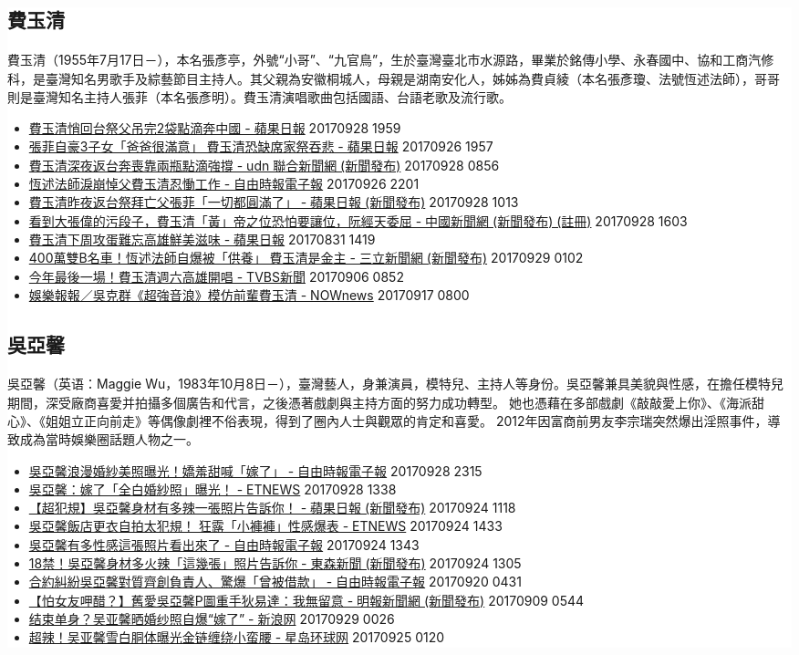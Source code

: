 ## 費玉清

費玉清（1955年7月17日－），本名張彥亭，外號“小哥”、“九官鳥”，生於臺灣臺北市水源路，畢業於銘傳小學、永春國中、協和工商汽修科，是臺灣知名男歌手及綜藝節目主持人。其父親為安徽桐城人，母親是湖南安化人，姊姊為費貞綾（本名張彥瓊、法號恆述法師），哥哥則是臺灣知名主持人張菲（本名張彥明）。費玉清演唱歌曲包括國語、台語老歌及流行歌。
- [費玉清悄回台祭父吊完2袋點滴奔中國 - 蘋果日報](http://www.appledaily.com.tw/appledaily/article/entertainment/20170929/37796618/ "費玉清悄回台祭父吊完2袋點滴奔中國 - 蘋果日報") 20170928 1959
- [張菲自豪3子女「爸爸很滿意」 費玉清恐缺席家祭吞悲 - 蘋果日報](http://www.appledaily.com.tw/appledaily/article/entertainment/20170927/37794134/ "張菲自豪3子女「爸爸很滿意」 費玉清恐缺席家祭吞悲 - 蘋果日報") 20170926 1957
- [費玉清深夜返台奔喪靠兩瓶點滴強撐 - udn 聯合新聞網 (新聞發布)](https://stars.udn.com/star/story/10088/2728095?from=udn_mobile_indexrecommend "費玉清深夜返台奔喪靠兩瓶點滴強撐 - udn 聯合新聞網 (新聞發布)") 20170928 0856
- [恆述法師淚崩悼父費玉清忍慟工作 - 自由時報電子報](http://news.ltn.com.tw/news/entertainment/paper/1138588 "恆述法師淚崩悼父費玉清忍慟工作 - 自由時報電子報") 20170926 2201
- [費玉清昨夜返台祭拜亡父張菲「一切都圓滿了」 - 蘋果日報 (新聞發布)](http://m.appledaily.com.tw/realtimenews/article/new/20170928/1212914 "費玉清昨夜返台祭拜亡父張菲「一切都圓滿了」 - 蘋果日報 (新聞發布)") 20170928 1013
- [看到大張偉的污段子，費玉清「黃」帝之位恐怕要讓位，阮經天委屈 - 中國新聞網 (新聞發布) (註冊)](https://www.xcnnews.com/yl/1194253.html "看到大張偉的污段子，費玉清「黃」帝之位恐怕要讓位，阮經天委屈 - 中國新聞網 (新聞發布) (註冊)") 20170928 1603
- [費玉清下周攻蛋難忘高雄鮮美滋味 - 蘋果日報](http://www.appledaily.com.tw/realtimenews/article/new/20170831/1194697/ "費玉清下周攻蛋難忘高雄鮮美滋味 - 蘋果日報") 20170831 1419
- [400萬雙B名車！恆述法師自爆被「供養」 費玉清是金主 - 三立新聞網 (新聞發布)](http://www.setn.com/e/news.aspx?newsid=299214 "400萬雙B名車！恆述法師自爆被「供養」 費玉清是金主 - 三立新聞網 (新聞發布)") 20170929 0102
- [今年最後一場！費玉清週六高雄開唱 - TVBS新聞](https://news.tvbs.com.tw/entertainment/765522 "今年最後一場！費玉清週六高雄開唱 - TVBS新聞") 20170906 0852
- [娛樂報報／吳克群《超強音浪》模仿前輩費玉清 - NOWnews](https://www.nownews.com/news/20170917/2608498 "娛樂報報／吳克群《超強音浪》模仿前輩費玉清 - NOWnews") 20170917 0800

## 吳亞馨

吳亞馨（英语：Maggie Wu，1983年10月8日－），臺灣藝人，身兼演員，模特兒、主持人等身份。吳亞馨兼具美貌與性感，在擔任模特兒期間，深受廠商喜愛并拍攝多個廣告和代言，之後憑著戲劇與主持方面的努力成功轉型。
她也憑藉在多部戲劇《敲敲愛上你》、《海派甜心》、《姐姐立正向前走》等偶像劇裡不俗表現，得到了圈內人士與觀眾的肯定和喜愛。 2012年因富商前男友李宗瑞突然爆出淫照事件，導致成為當時娛樂圈話題人物之一。


- [吳亞馨浪漫婚紗美照曝光！嬌羞甜喊「嫁了」 - 自由時報電子報](http://ent.ltn.com.tw/news/breakingnews/2207900 "吳亞馨浪漫婚紗美照曝光！嬌羞甜喊「嫁了」 - 自由時報電子報") 20170928 2315
- [吳亞馨：嫁了「全白婚紗照」曝光！ - ETNEWS](https://star.ettoday.net/news/1021052?t=%E5%90%B3%E4%BA%9E%E9%A6%A8%EF%BC%9A%E5%AB%81%E4%BA%86%E3%80%80%E3%80%8C%E5%85%A8%E7%99%BD%E5%A9%9A%E7%B4%97%E7%85%A7%E3%80%8D%E6%9B%9D%E5%85%89%EF%BC%81 "吳亞馨：嫁了「全白婚紗照」曝光！ - ETNEWS") 20170928 1338
- [【超犯規】吳亞馨身材有多辣一張照片告訴你！ - 蘋果日報 (新聞發布)](http://www.appledaily.com.tw/realtimenews/article/new/20170924/1210262/ "【超犯規】吳亞馨身材有多辣一張照片告訴你！ - 蘋果日報 (新聞發布)") 20170924 1118
- [吳亞馨飯店更衣自拍太犯規！ 狂露「小褲褲」性感爆表 - ETNEWS](https://star.ettoday.net/news/1017907?t=%E5%90%B3%E4%BA%9E%E9%A6%A8%E9%A3%AF%E5%BA%97%E6%9B%B4%E8%A1%A3%E8%87%AA%E6%8B%8D%E5%A4%AA%E7%8A%AF%E8%A6%8F%EF%BC%81%E3%80%80%E7%8B%82%E9%9C%B2%E3%80%8C%E5%B0%8F%E8%A4%B2%E8%A4%B2%E3%80%8D%E6%80%A7%E6%84%9F%E7%88%86%E8%A1%A8 "吳亞馨飯店更衣自拍太犯規！ 狂露「小褲褲」性感爆表 - ETNEWS") 20170924 1433
- [吳亞馨有多性感這張照片看出來了 - 自由時報電子報](http://ent.ltn.com.tw/news/breakingnews/2203431 "吳亞馨有多性感這張照片看出來了 - 自由時報電子報") 20170924 1343
- [18禁！吳亞馨身材多火辣「這幾張」照片告訴你 - 東森新聞 (新聞發布)](http://news.ebc.net.tw/news.php?nid=79736 "18禁！吳亞馨身材多火辣「這幾張」照片告訴你 - 東森新聞 (新聞發布)") 20170924 1305
- [合約糾紛吳亞馨對質齊創負責人、驚爆「曾被借款」 - 自由時報電子報](http://news.ltn.com.tw/news/society/breakingnews/2198924 "合約糾紛吳亞馨對質齊創負責人、驚爆「曾被借款」 - 自由時報電子報") 20170920 0431
- [【怕女友呷醋？】舊愛吳亞馨P圖重手狄易達：我無留意 - 明報新聞網 (新聞發布)](https://news.mingpao.com/ins/instantnews/web_tc/article/20170909/s00007/1504934883826 "【怕女友呷醋？】舊愛吳亞馨P圖重手狄易達：我無留意 - 明報新聞網 (新聞發布)") 20170909 0544
- [结束单身？吴亚馨晒婚纱照自爆“嫁了” - 新浪网](http://ent.sina.com.cn/s/h/2017-09-29/doc-ifymkwwk6852893.shtml "结束单身？吴亚馨晒婚纱照自爆“嫁了” - 新浪网") 20170929 0026
- [超辣！吴亚馨雪白胴体曝光金链缠绕小蛮腰 - 星岛环球网](http://news.stnn.cc/ent/2017/0925/479146.shtml "超辣！吴亚馨雪白胴体曝光金链缠绕小蛮腰 - 星岛环球网") 20170925 0120
